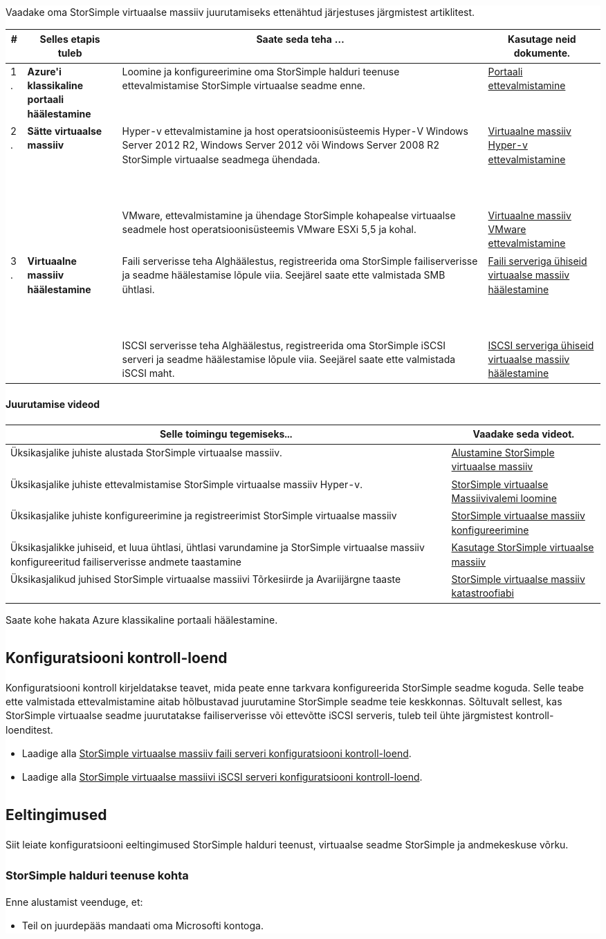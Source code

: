 Vaadake oma StorSimple virtuaalse massiiv juurutamiseks ettenähtud järjestuses järgmistest artiklitest.

| **#** | **Selles etapis tuleb**                          | **Saate seda teha …**                                                         | **Kasutage neid dokumente.**|
|------|-------------------------------------------|--------------------------------------------------------------------------------|------------------------|
|1.   | **Azure'i klassikaline portaali häälestamine**       | Loomine ja konfigureerimine oma StorSimple halduri teenuse ettevalmistamise StorSimple virtuaalse seadme enne.  |[Portaali ettevalmistamine](storsimple-ova-deploy1-portal-prep.md)|
|2.   | **Sätte virtuaalse massiiv**           | Hyper-v ettevalmistamine ja host operatsioonisüsteemis Hyper-V Windows Server 2012 R2, Windows Server 2012 või Windows Server 2008 R2 StorSimple virtuaalse seadmega ühendada. <br></br> <br></br> VMware, ettevalmistamine ja ühendage StorSimple kohapealse virtuaalse seadmele host operatsioonisüsteemis VMware ESXi 5,5 ja kohal.<br></br>| [Virtuaalne massiiv Hyper-v ettevalmistamine](storsimple-ova-deploy2-provision-hyperv.md) <br></br> <br></br> [Virtuaalne massiiv VMware ettevalmistamine](storsimple-ova-deploy2-provision-vmware.md)|
|3.    | **Virtuaalne massiiv häälestamine**              | Faili serverisse teha Alghäälestus, registreerida oma StorSimple failiserverisse ja seadme häälestamise lõpule viia. Seejärel saate ette valmistada SMB ühtlasi. <br></br> <br></br> ISCSI serverisse teha Alghäälestus, registreerida oma StorSimple iSCSI serveri ja seadme häälestamise lõpule viia. Seejärel saate ette valmistada iSCSI maht.| [Faili serveriga ühiseid virtuaalse massiiv häälestamine](storsimple-ova-deploy3-fs-setup.md)<br></br> <br></br>[ISCSI serveriga ühiseid virtuaalse massiiv häälestamine](storsimple-ova-deploy3-iscsi-setup.md)|

#### <a name="deployment-videos"></a>Juurutamise videod

| **Selle toimingu tegemiseks...** |  **Vaadake seda videot.**|
|----------------|-------------|
| Üksikasjalike juhiste alustada StorSimple virtuaalse massiiv. | [Alustamine StorSimple virtuaalse massiiv](https://azure.microsoft.com/documentation/videos/get-started-with-the-storsimple-virtual-array/)|
| Üksikasjalike juhiste ettevalmistamise StorSimple virtuaalse massiiv Hyper-v.|[StorSimple virtuaalse Massiivivalemi loomine](https://azure.microsoft.com/documentation/videos/create-a-storsimple-virtual-array/) |
|Üksikasjalike juhiste konfigureerimine ja registreerimist StorSimple virtuaalse massiiv|[StorSimple virtuaalse massiiv konfigureerimine](https://azure.microsoft.com/documentation/videos/configure-a-storsimple-virtual-array/)|
|Üksikasjalikke juhiseid, et luua ühtlasi, ühtlasi varundamine ja StorSimple virtuaalse massiiv konfigureeritud failiserverisse andmete taastamine|[Kasutage StorSimple virtuaalse massiiv](https://azure.microsoft.com/documentation/videos/use-the-storsimple-virtual-array/)|
|Üksikasjalikud juhised StorSimple virtuaalse massiivi Tõrkesiirde ja Avariijärgne taaste|[StorSimple virtuaalse massiiv katastroofiabi](https://azure.microsoft.com/documentation/videos/storsimple-virtual-array-disaster-recovery/)

Saate kohe hakata Azure klassikaline portaali häälestamine.

## <a name="configuration-checklist"></a>Konfiguratsiooni kontroll-loend

Konfiguratsiooni kontroll kirjeldatakse teavet, mida peate enne tarkvara konfigureerida StorSimple seadme koguda. Selle teabe ette valmistada ettevalmistamine aitab hõlbustavad juurutamine StorSimple seadme teie keskkonnas. Sõltuvalt sellest, kas StorSimple virtuaalse seadme juurutatakse failiserverisse või ettevõtte iSCSI serveris, tuleb teil ühte järgmistest kontroll-loenditest.

-   Laadige alla [StorSimple virtuaalse massiiv faili serveri konfiguratsiooni kontroll-loend](http://download.microsoft.com/download/E/E/6/EE690BB0-B442-4B84-8165-4731EE727ACF/MicrosoftAzureStorSimpleVirtualArrayFileServerConfigurationChecklist.pdf).

-   Laadige alla [StorSimple virtuaalse massiivi iSCSI serveri konfiguratsiooni kontroll-loend](http://download.microsoft.com/download/E/E/6/EE690BB0-B442-4B84-8165-4731EE727ACF/MicrosoftAzureStorSimpleVirtualArrayiSCSIServerConfigurationChecklist.pdf).

## <a name="prerequisites"></a>Eeltingimused

Siit leiate konfiguratsiooni eeltingimused StorSimple halduri teenust, virtuaalse seadme StorSimple ja andmekeskuse võrku.

### <a name="for-the-storsimple-manager-service"></a>StorSimple halduri teenuse kohta

Enne alustamist veenduge, et:

-   Teil on juurdepääs mandaati oma Microsofti kontoga.

